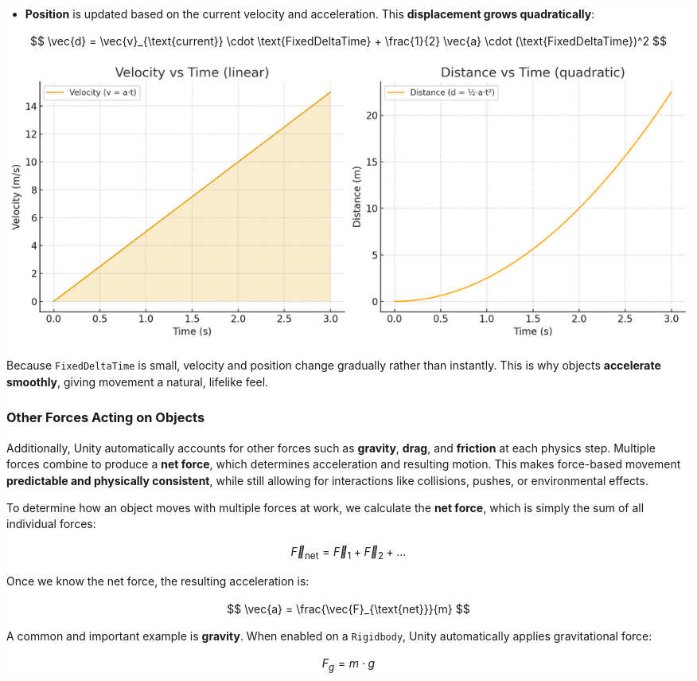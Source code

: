 - **Position** is updated based on the current velocity and acceleration. This **displacement grows quadratically**:

$$
\vec{d} = \vec{v}_{\text{current}} \cdot \text{FixedDeltaTime} + \frac{1}{2} \vec{a} \cdot (\text{FixedDeltaTime})^2
$$

![Velocity over time is linear; Distance over time is quadratic](../imgs/velocity-distance-graph.png)

Because `FixedDeltaTime` is small, velocity and position change gradually rather than instantly. This is why objects **accelerate smoothly**, giving movement a natural, lifelike feel.

### Other Forces Acting on Objects

Additionally, Unity automatically accounts for other forces such as **gravity**, **drag**, and **friction** at each physics step. Multiple forces combine to produce a **net force**, which determines acceleration and resulting motion. This makes force-based movement **predictable and physically consistent**, while still allowing for interactions like collisions, pushes, or environmental effects.

To determine how an object moves with multiple forces at work, we calculate the **net force**, which is simply the sum of all individual forces:

$$
\vec{F}_{\text{net}} = \vec{F}_1 + \vec{F}_2 + \dots
$$

Once we know the net force, the resulting acceleration is:

$$
\vec{a} = \frac{\vec{F}_{\text{net}}}{m}
$$

A common and important example is **gravity**. When enabled on a `Rigidbody`, Unity automatically applies gravitational force:

$$
F_g = m \cdot g
$$
